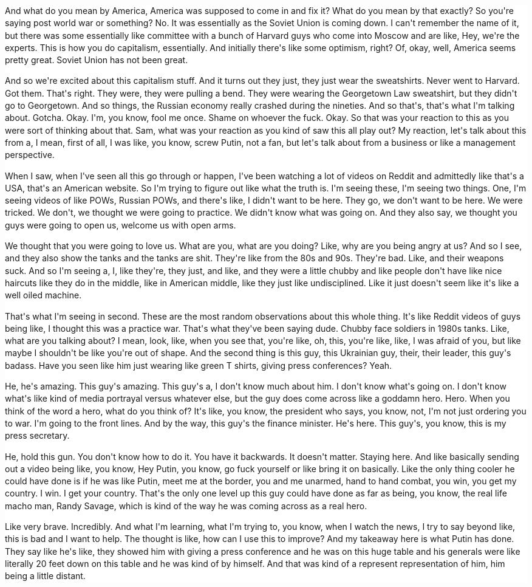 And what do you mean by America, America was supposed to come in and fix it? What do you mean by that exactly? So you're saying post world war or something? No. It was essentially as the Soviet Union is coming down. I can't remember the name of it, but there was some essentially like committee with a bunch of Harvard guys who come into Moscow and are like, Hey, we're the experts. This is how you do capitalism, essentially. And initially there's like some optimism, right? Of, okay, well, America seems pretty great. Soviet Union has not been great.

And so we're excited about this capitalism stuff. And it turns out they just, they just wear the sweatshirts. Never went to Harvard. Got them. That's right. They were, they were pulling a bend. They were wearing the Georgetown Law sweatshirt, but they didn't go to Georgetown. And so things, the Russian economy really crashed during the nineties. And so that's, that's what I'm talking about. Gotcha. Okay. I'm, you know, fool me once. Shame on whoever the fuck. Okay. So that was your reaction to this as you were sort of thinking about that. Sam, what was your reaction as you kind of saw this all play out? My reaction, let's talk about this from a, I mean, first of all, I was like, you know, screw Putin, not a fan, but let's talk about from a business or like a management perspective.

When I saw, when I've seen all this go through or happen, I've been watching a lot of videos on Reddit and admittedly like that's a USA, that's an American website. So I'm trying to figure out like what the truth is. I'm seeing these, I'm seeing two things. One, I'm seeing videos of like POWs, Russian POWs, and there's like, I didn't want to be here. They go, we don't want to be here. We were tricked. We don't, we thought we were going to practice. We didn't know what was going on. And they also say, we thought you guys were going to open us, welcome us with open arms.

We thought that you were going to love us. What are you, what are you doing? Like, why are you being angry at us? And so I see, and they also show the tanks and the tanks are shit. They're like from the 80s and 90s. They're bad. Like, and their weapons suck. And so I'm seeing a, I, like they're, they just, and like, and they were a little chubby and like people don't have like nice haircuts like they do in the middle, like in American middle, like they just like undisciplined. Like it just doesn't seem like it's like a well oiled machine.

That's what I'm seeing in second. These are the most random observations about this whole thing. It's like Reddit videos of guys being like, I thought this was a practice war. That's what they've been saying dude. Chubby face soldiers in 1980s tanks. Like, what are you talking about? I mean, look, like, when you see that, you're like, oh, this, you're like, like, I was afraid of you, but like maybe I shouldn't be like you're out of shape. And the second thing is this guy, this Ukrainian guy, their, their leader, this guy's badass. Have you seen like him just wearing like green T shirts, giving press conferences? Yeah.

He, he's amazing. This guy's amazing. This guy's a, I don't know much about him. I don't know what's going on. I don't know what's like kind of media portrayal versus whatever else, but the guy does come across like a goddamn hero. Hero. When you think of the word a hero, what do you think of? It's like, you know, the president who says, you know, not, I'm not just ordering you to war. I'm going to the front lines. And by the way, this guy's the finance minister. He's here. This guy's, you know, this is my press secretary.

He, hold this gun. You don't know how to do it. You have it backwards. It doesn't matter. Staying here. And like basically sending out a video being like, you know, Hey Putin, you know, go fuck yourself or like bring it on basically. Like the only thing cooler he could have done is if he was like Putin, meet me at the border, you and me unarmed, hand to hand combat, you win, you get my country. I win. I get your country. That's the only one level up this guy could have done as far as being, you know, the real life macho man, Randy Savage, which is kind of the way he was coming across as a real hero.

Like very brave. Incredibly. And what I'm learning, what I'm trying to, you know, when I watch the news, I try to say beyond like, this is bad and I want to help. The thought is like, how can I use this to improve? And my takeaway here is what Putin has done. They say like he's like, they showed him with giving a press conference and he was on this huge table and his generals were like literally 20 feet down on this table and he was kind of by himself. And that was kind of a represent representation of him, him being a little distant.
